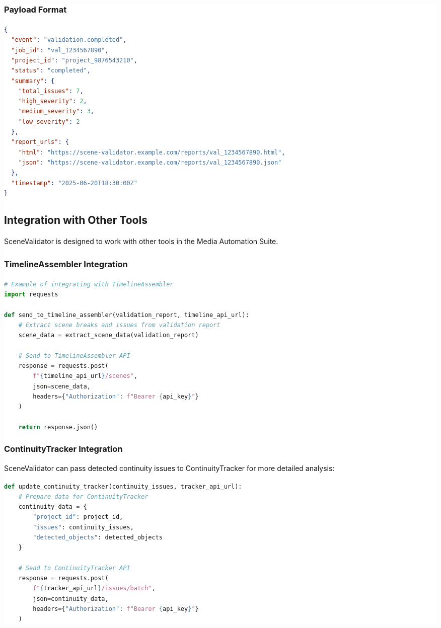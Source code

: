 ### Payload Format

```json
{
  "event": "validation.completed",
  "job_id": "val_1234567890",
  "project_id": "project_9876543210",
  "status": "completed",
  "summary": {
    "total_issues": 7,
    "high_severity": 2,
    "medium_severity": 3,
    "low_severity": 2
  },
  "report_urls": {
    "html": "https://scene-validator.example.com/reports/val_1234567890.html",
    "json": "https://scene-validator.example.com/reports/val_1234567890.json"
  },
  "timestamp": "2025-06-20T18:30:00Z"
}
```

## Integration with Other Tools

SceneValidator is designed to work with other tools in the Media Automation Suite.

### TimelineAssembler Integration

```python
# Example of integrating with TimelineAssembler
import requests

def send_to_timeline_assembler(validation_report, timeline_api_url):
    # Extract scene breaks and issues from validation report
    scene_data = extract_scene_data(validation_report)
    
    # Send to TimelineAssembler API
    response = requests.post(
        f"{timeline_api_url}/scenes",
        json=scene_data,
        headers={"Authorization": f"Bearer {api_key}"}
    )
    
    return response.json()
```

### ContinuityTracker Integration

SceneValidator can pass detected continuity issues to ContinuityTracker for more detailed analysis:

```python
def update_continuity_tracker(continuity_issues, tracker_api_url):
    # Prepare data for ContinuityTracker
    continuity_data = {
        "project_id": project_id,
        "issues": continuity_issues,
        "detected_objects": detected_objects
    }
    
    # Send to ContinuityTracker API
    response = requests.post(
        f"{tracker_api_url}/issues/batch",
        json=continuity_data,
        headers={"Authorization": f"Bearer {api_key}"}
    )
```